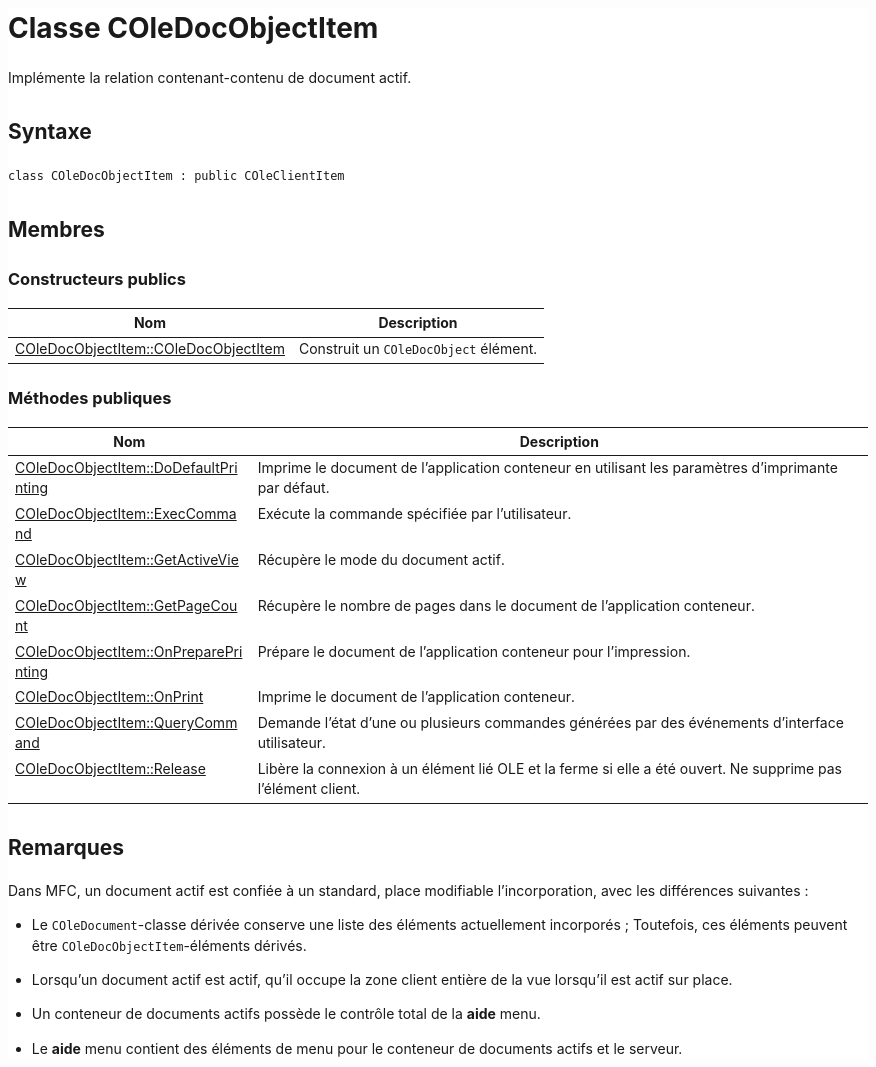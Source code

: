 # <a name="coledocobjectitem-class"></a>Classe COleDocObjectItem
Implémente la relation contenant-contenu de document actif.  
  
## <a name="syntax"></a>Syntaxe  
  
```  
class COleDocObjectItem : public COleClientItem  
```  
  
## <a name="members"></a>Membres  
  
### <a name="public-constructors"></a>Constructeurs publics  
  
|Nom|Description|  
|----------|-----------------|  
|[COleDocObjectItem::COleDocObjectItem](#coledocobjectitem)|Construit un `COleDocObject` élément.|  
  
### <a name="public-methods"></a>M&#233;thodes publiques  
  
|Nom|Description|  
|----------|-----------------|  
|[COleDocObjectItem::DoDefaultPrinting](#dodefaultprinting)|Imprime le document de l’application conteneur en utilisant les paramètres d’imprimante par défaut.|  
|[COleDocObjectItem::ExecCommand](#execcommand)|Exécute la commande spécifiée par l’utilisateur.|  
|[COleDocObjectItem::GetActiveView](#getactiveview)|Récupère le mode du document actif.|  
|[COleDocObjectItem::GetPageCount](#getpagecount)|Récupère le nombre de pages dans le document de l’application conteneur.|  
|[COleDocObjectItem::OnPreparePrinting](#onprepareprinting)|Prépare le document de l’application conteneur pour l’impression.|  
|[COleDocObjectItem::OnPrint](#onprint)|Imprime le document de l’application conteneur.|  
|[COleDocObjectItem::QueryCommand](#querycommand)|Demande l’état d’une ou plusieurs commandes générées par des événements d’interface utilisateur.|  
|[COleDocObjectItem::Release](#release)|Libère la connexion à un élément lié OLE et la ferme si elle a été ouvert. Ne supprime pas l’élément client.|  
  
## <a name="remarks"></a>Remarques  
 Dans MFC, un document actif est confiée à un standard, place modifiable l’incorporation, avec les différences suivantes :  
  
-   Le `COleDocument`-classe dérivée conserve une liste des éléments actuellement incorporés ; Toutefois, ces éléments peuvent être `COleDocObjectItem`-éléments dérivés.  
  
-   Lorsqu’un document actif est actif, qu’il occupe la zone client entière de la vue lorsqu’il est actif sur place.  
  
-   Un conteneur de documents actifs possède le contrôle total de la **aide** menu.  
  
-   Le **aide** menu contient des éléments de menu pour le conteneur de documents actifs et le serveur.  
  